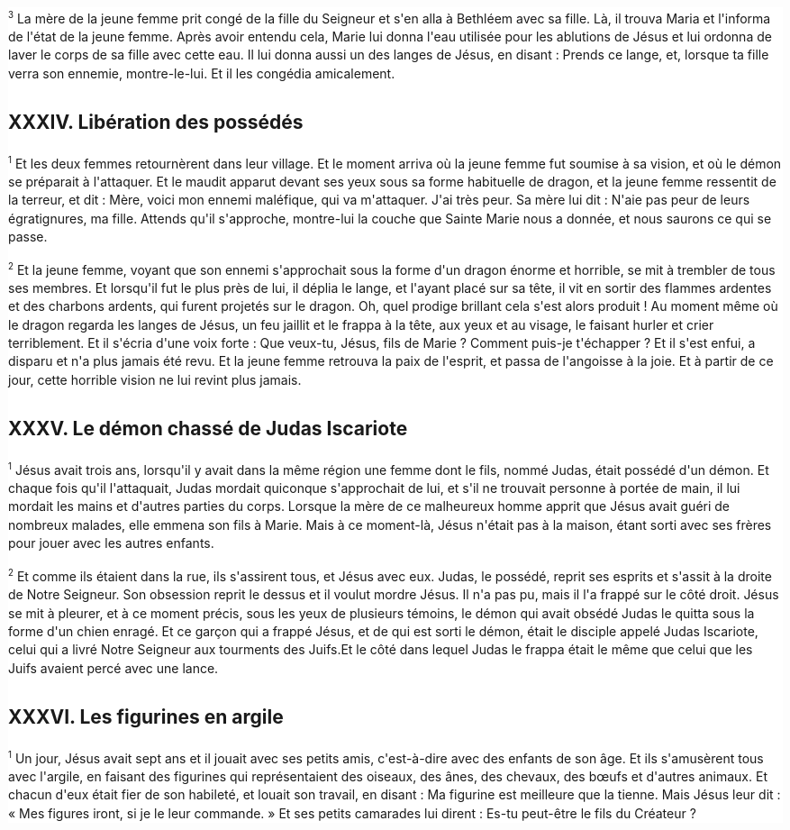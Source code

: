 <span id="v33_3"><sup><small>3</small></sup></span> La mère de la jeune femme prit congé de la fille du Seigneur et s'en alla à Bethléem avec sa fille. Là, il trouva Maria et l'informa de l'état de la jeune femme. Après avoir entendu cela, Marie lui donna l'eau utilisée pour les ablutions de Jésus et lui ordonna de laver le corps de sa fille avec cette eau. Il lui donna aussi un des langes de Jésus, en disant : Prends ce lange, et, lorsque ta fille verra son ennemie, montre-le-lui. Et il les congédia amicalement.

## XXXIV. Libération des possédés

<span id="v34_1"><sup><small>1</small></sup></span> Et les deux femmes retournèrent dans leur village. Et le moment arriva où la jeune femme fut soumise à sa vision, et où le démon se préparait à l'attaquer. Et le maudit apparut devant ses yeux sous sa forme habituelle de dragon, et la jeune femme ressentit de la terreur, et dit : Mère, voici mon ennemi maléfique, qui va m'attaquer. J'ai très peur. Sa mère lui dit : N'aie pas peur de leurs égratignures, ma fille. Attends qu'il s'approche, montre-lui la couche que Sainte Marie nous a donnée, et nous saurons ce qui se passe.

<span id="v34_2"><sup><small>2</small></sup></span> Et la jeune femme, voyant que son ennemi s'approchait sous la forme d'un dragon énorme et horrible, se mit à trembler de tous ses membres. Et lorsqu'il fut le plus près de lui, il déplia le lange, et l'ayant placé sur sa tête, il vit en sortir des flammes ardentes et des charbons ardents, qui furent projetés sur le dragon. Oh, quel prodige brillant cela s'est alors produit ! Au moment même où le dragon regarda les langes de Jésus, un feu jaillit et le frappa à la tête, aux yeux et au visage, le faisant hurler et crier terriblement. Et il s'écria d'une voix forte : Que veux-tu, Jésus, fils de Marie ? Comment puis-je t'échapper ? Et il s'est enfui, a disparu et n'a plus jamais été revu. Et la jeune femme retrouva la paix de l'esprit, et passa de l'angoisse à la joie. Et à partir de ce jour, cette horrible vision ne lui revint plus jamais.

## XXXV. Le démon chassé de Judas Iscariote

<span id="v35_1"><sup><small>1</small></sup></span> Jésus avait trois ans, lorsqu'il y avait dans la même région une femme dont le fils, nommé Judas, était possédé d'un démon. Et chaque fois qu'il l'attaquait, Judas mordait quiconque s'approchait de lui, et s'il ne trouvait personne à portée de main, il lui mordait les mains et d'autres parties du corps. Lorsque la mère de ce malheureux homme apprit que Jésus avait guéri de nombreux malades, elle emmena son fils à Marie. Mais à ce moment-là, Jésus n'était pas à la maison, étant sorti avec ses frères pour jouer avec les autres enfants.

<span id="v35_2"><sup><small>2</small></sup></span> Et comme ils étaient dans la rue, ils s'assirent tous, et Jésus avec eux. Judas, le possédé, reprit ses esprits et s'assit à la droite de Notre Seigneur. Son obsession reprit le dessus et il voulut mordre Jésus. Il n'a pas pu, mais il l'a frappé sur le côté droit. Jésus se mit à pleurer, et à ce moment précis, sous les yeux de plusieurs témoins, le démon qui avait obsédé Judas le quitta sous la forme d'un chien enragé. Et ce garçon qui a frappé Jésus, et de qui est sorti le démon, était le disciple appelé Judas Iscariote, celui qui a livré Notre Seigneur aux tourments des Juifs.Et le côté dans lequel Judas le frappa était le même que celui que les Juifs avaient percé avec une lance.

## XXXVI. Les figurines en argile

<span id="v36_1"><sup><small>1</small></sup></span> Un jour, Jésus avait sept ans et il jouait avec ses petits amis, c'est-à-dire avec des enfants de son âge. Et ils s'amusèrent tous avec l'argile, en faisant des figurines qui représentaient des oiseaux, des ânes, des chevaux, des bœufs et d'autres animaux. Et chacun d'eux était fier de son habileté, et louait son travail, en disant : Ma figurine est meilleure que la tienne. Mais Jésus leur dit : « Mes figures iront, si je le leur commande. » Et ses petits camarades lui dirent : Es-tu peut-être le fils du Créateur ?
